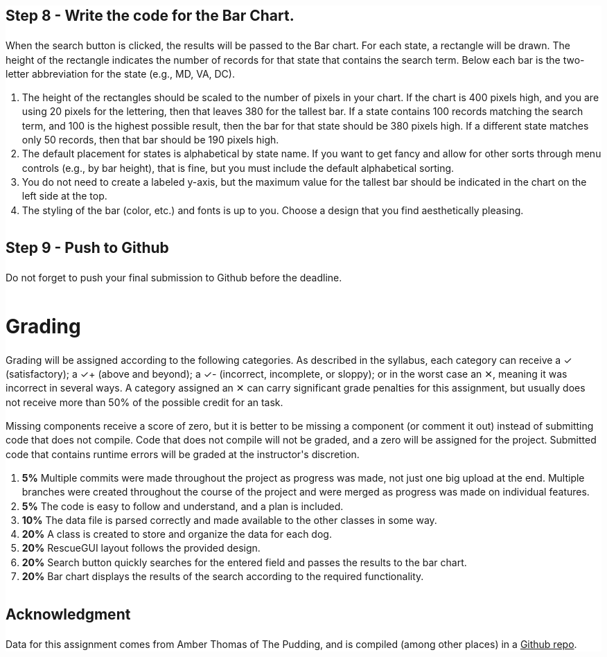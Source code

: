 ## Step 8 - Write the code for the Bar Chart.
When the search button is clicked, the results will be passed to the Bar chart. For each state, a rectangle will be drawn. The height of the rectangle indicates the number of records for that state that contains the search term. Below each bar is the two-letter abbreviation for the state (e.g., MD, VA, DC).

1. The height of the rectangles should be scaled to the number of pixels in your chart. If the chart is 400 pixels high, and you are using 20 pixels for the lettering, then that leaves 380 for the tallest bar. If a state contains 100 records matching the search term, and 100 is the highest possible result, then the bar for that state should be 380 pixels high. If a different state matches only 50 records, then that bar should be 190 pixels high.
1. The default placement for states is alphabetical by state name. If you want to get fancy and allow for other sorts through menu controls (e.g., by bar height), that is fine, but you must include the default alphabetical sorting.
1. You do not need to create a labeled y-axis, but the maximum value for the tallest bar should be indicated in the chart on the left side at the top.
1. The styling of the bar (color, etc.) and fonts is up to you. Choose a design that you find aesthetically pleasing.

## Step 9 - Push to Github
Do not forget to push your final submission to Github before the deadline.

# Grading
Grading will be assigned according to the following categories. As described in the syllabus, each category can receive a  &#10003; (satisfactory); a &#10003;+ (above and beyond); a &#10003;- (incorrect, incomplete, or sloppy); or in the worst case an &#10005;, meaning it was incorrect in several ways. A category assigned an &#10005; can carry significant grade penalties for this assignment, but usually does not receive more than 50% of the possible credit for an task.

Missing components receive a score of zero, but it is better to be missing a component (or comment it out) instead of submitting code that does not compile. Code that does not compile will not be graded, and a zero will be assigned for the project. Submitted code that contains runtime errors will be graded at the instructor's discretion.

1. **5%** Multiple commits were made throughout the project as progress was made, not just one big upload at the end. Multiple branches were created throughout the course of the project and were merged as progress was made on individual features.
1. **5%** The code is easy to follow and understand, and a plan is included.
1. **10%** The data file is parsed correctly and made available to the other classes in some way.
1. **20%** A class is created to store and organize the data for each dog.
1. **20%** RescueGUI layout follows the provided design.
1. **20%** Search button quickly searches for the entered field and passes the results to the bar chart.
1. **20%** Bar chart displays the results of the search according to the required functionality.

## Acknowledgment
Data for this assignment comes from Amber Thomas of The Pudding, and is compiled (among other places) in a [Github repo](https://github.com/the-pudding/data/tree/master/dog-shelters).
